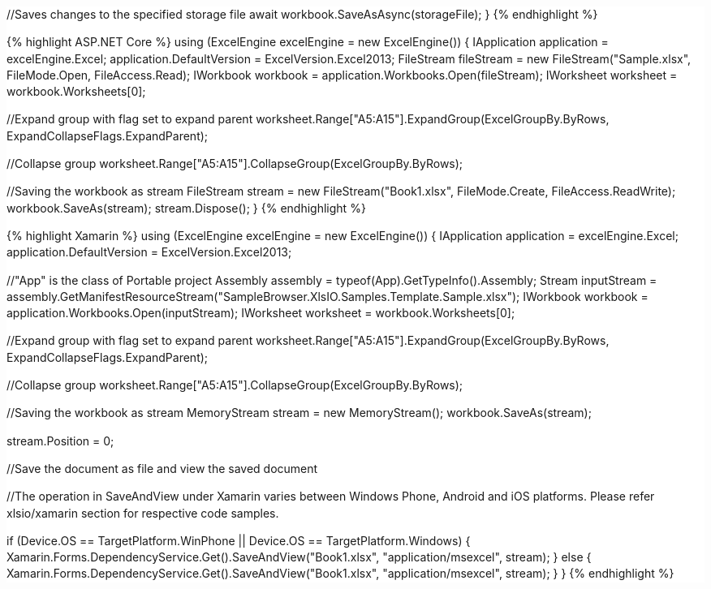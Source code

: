   //Saves changes to the specified storage file
  await workbook.SaveAsAsync(storageFile);
}
{% endhighlight %}

{% highlight ASP.NET Core %}
using (ExcelEngine excelEngine = new ExcelEngine())
{
  IApplication application = excelEngine.Excel;
  application.DefaultVersion = ExcelVersion.Excel2013;
  FileStream fileStream = new FileStream("Sample.xlsx", FileMode.Open, FileAccess.Read);
  IWorkbook workbook = application.Workbooks.Open(fileStream);
  IWorksheet worksheet = workbook.Worksheets[0];

  //Expand group with flag set to expand parent
  worksheet.Range["A5:A15"].ExpandGroup(ExcelGroupBy.ByRows, ExpandCollapseFlags.ExpandParent);

  //Collapse group
  worksheet.Range["A5:A15"].CollapseGroup(ExcelGroupBy.ByRows);

  //Saving the workbook as stream
  FileStream stream = new FileStream("Book1.xlsx", FileMode.Create, FileAccess.ReadWrite);
  workbook.SaveAs(stream);
  stream.Dispose();
}
{% endhighlight %}

{% highlight Xamarin %}
using (ExcelEngine excelEngine = new ExcelEngine())
{
  IApplication application = excelEngine.Excel;
  application.DefaultVersion = ExcelVersion.Excel2013;

  //"App" is the class of Portable project
  Assembly assembly = typeof(App).GetTypeInfo().Assembly;
  Stream inputStream = assembly.GetManifestResourceStream("SampleBrowser.XlsIO.Samples.Template.Sample.xlsx");
  IWorkbook workbook = application.Workbooks.Open(inputStream);
  IWorksheet worksheet = workbook.Worksheets[0];

  //Expand group with flag set to expand parent
  worksheet.Range["A5:A15"].ExpandGroup(ExcelGroupBy.ByRows, ExpandCollapseFlags.ExpandParent);

  //Collapse group
  worksheet.Range["A5:A15"].CollapseGroup(ExcelGroupBy.ByRows);

  //Saving the workbook as stream
  MemoryStream stream = new MemoryStream();
  workbook.SaveAs(stream);

  stream.Position = 0;

  //Save the document as file and view the saved document

  //The operation in SaveAndView under Xamarin varies between Windows Phone, Android and iOS platforms. Please refer xlsio/xamarin section for respective code samples.

  if (Device.OS == TargetPlatform.WinPhone || Device.OS == TargetPlatform.Windows)
  {
    Xamarin.Forms.DependencyService.Get<ISaveWindowsPhone>().SaveAndView("Book1.xlsx", "application/msexcel", stream);
  }
  else
  {
	Xamarin.Forms.DependencyService.Get<ISave>().SaveAndView("Book1.xlsx", "application/msexcel", stream);
  }
}
{% endhighlight %}